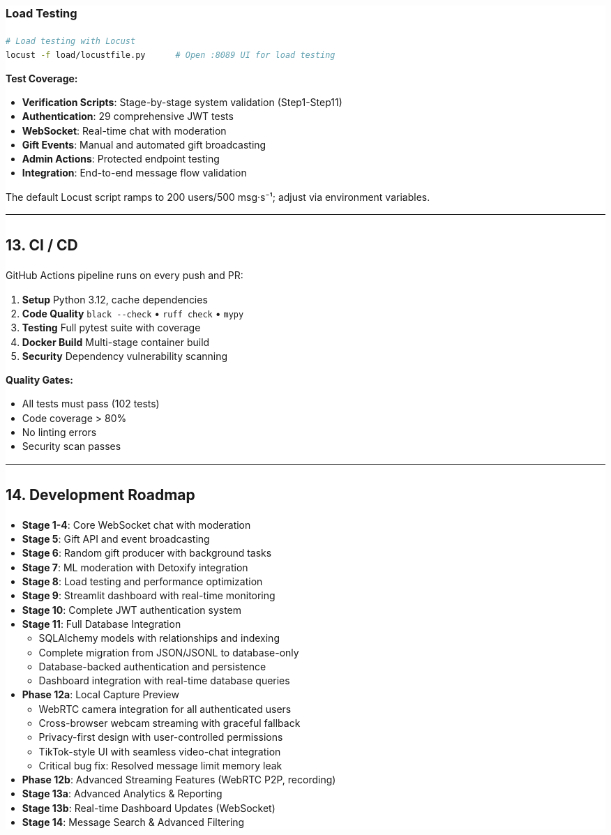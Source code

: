 ### Load Testing

```bash
# Load testing with Locust
locust -f load/locustfile.py      # Open :8089 UI for load testing
```

**Test Coverage:**
- **Verification Scripts**: Stage-by-stage system validation (Step1-Step11)
- **Authentication**: 29 comprehensive JWT tests
- **WebSocket**: Real-time chat with moderation
- **Gift Events**: Manual and automated gift broadcasting
- **Admin Actions**: Protected endpoint testing
- **Integration**: End-to-end message flow validation

The default Locust script ramps to 200 users/500 msg·s⁻¹; adjust via environment variables.

---

## 13. CI / CD

GitHub Actions pipeline runs on every push and PR:

1. **Setup** Python 3.12, cache dependencies
2. **Code Quality** `black --check` • `ruff check` • `mypy`
3. **Testing** Full pytest suite with coverage
4. **Docker Build** Multi-stage container build
5. **Security** Dependency vulnerability scanning

**Quality Gates:**
- All tests must pass (102 tests)
- Code coverage > 80%
- No linting errors
- Security scan passes

---

## 14. Development Roadmap

- **Stage 1-4**: Core WebSocket chat with moderation
- **Stage 5**: Gift API and event broadcasting  
- **Stage 6**: Random gift producer with background tasks
- **Stage 7**: ML moderation with Detoxify integration
- **Stage 8**: Load testing and performance optimization
- **Stage 9**: Streamlit dashboard with real-time monitoring
- **Stage 10**: Complete JWT authentication system
- **Stage 11**: Full Database Integration
  - SQLAlchemy models with relationships and indexing
  - Complete migration from JSON/JSONL to database-only
  - Database-backed authentication and persistence
  - Dashboard integration with real-time database queries
- **Phase 12a**: Local Capture Preview 
  - WebRTC camera integration for all authenticated users
  - Cross-browser webcam streaming with graceful fallback
  - Privacy-first design with user-controlled permissions
  - TikTok-style UI with seamless video-chat integration
  - Critical bug fix: Resolved message limit memory leak
- **Phase 12b**: Advanced Streaming Features (WebRTC P2P, recording)
- **Stage 13a**: Advanced Analytics & Reporting
- **Stage 13b**: Real-time Dashboard Updates (WebSocket)
- **Stage 14**: Message Search & Advanced Filtering
